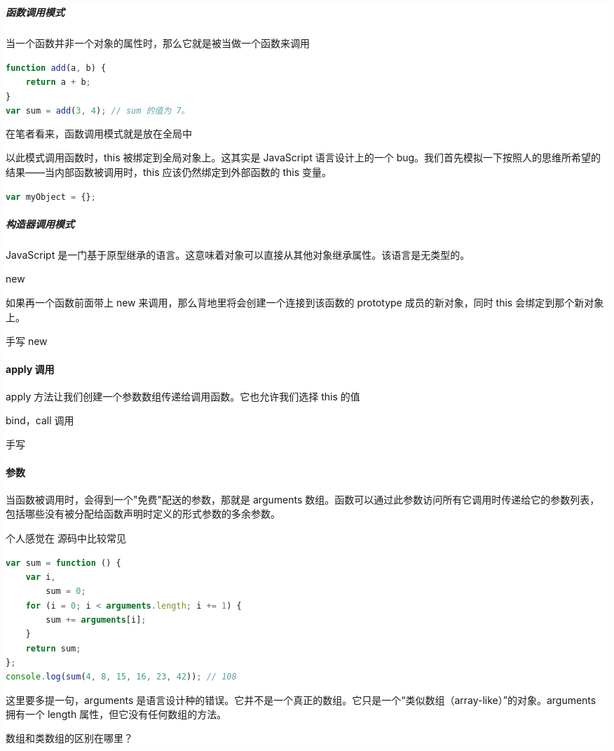 ##### 函数调用模式

当一个函数并非一个对象的属性时，那么它就是被当做一个函数来调用

```javascript
function add(a, b) {
    return a + b;
}
var sum = add(3, 4); // sum 的值为 7。
```

在笔者看来，函数调用模式就是放在全局中

以此模式调用函数时，this 被绑定到全局对象上。这其实是 JavaScript 语言设计上的一个 bug。我们首先模拟一下按照人的思维所希望的结果——当内部函数被调用时，this 应该仍然绑定到外部函数的 this 变量。

```javascript
var myObject = {};
```

##### 构造器调用模式

JavaScript 是一门基于原型继承的语言。这意味着对象可以直接从其他对象继承属性。该语言是无类型的。

new

如果再一个函数前面带上 new 来调用，那么背地里将会创建一个连接到该函数的 prototype 成员的新对象，同时 this 会绑定到那个新对象上。

手写 new

#### apply 调用

apply 方法让我们创建一个参数数组传递给调用函数。它也允许我们选择 this 的值

bind，call 调用

手写

#### 参数

当函数被调用时，会得到一个"免费"配送的参数，那就是 arguments 数组。函数可以通过此参数访问所有它调用时传递给它的参数列表，包括哪些没有被分配给函数声明时定义的形式参数的多余参数。

个人感觉在 源码中比较常见

```javascript
var sum = function () {
    var i,
        sum = 0;
    for (i = 0; i < arguments.length; i += 1) {
        sum += arguments[i];
    }
    return sum;
};
console.log(sum(4, 8, 15, 16, 23, 42)); // 108
```

这里要多提一句，arguments 是语言设计种的错误。它并不是一个真正的数组。它只是一个“类似数组（array-like）”的对象。arguments 拥有一个 length 属性，但它没有任何数组的方法。

数组和类数组的区别在哪里？

